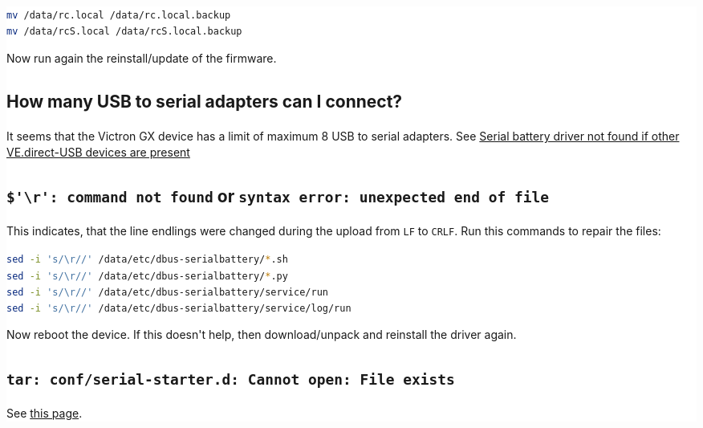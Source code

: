 ```bash
mv /data/rc.local /data/rc.local.backup
mv /data/rcS.local /data/rcS.local.backup
```

Now run again the reinstall/update of the firmware.

## How many USB to serial adapters can I connect?
It seems that the Victron GX device has a limit of maximum 8 USB to serial adapters. See [Serial battery driver not found if other VE.direct-USB devices are present](https://github.com/Louisvdw/dbus-serialbattery/issues/422)



## `$'\r': command not found` or `syntax error: unexpected end of file`

This indicates, that the line endlings were changed during the upload from `LF` to `CRLF`. Run this commands to repair the files:

```bash
sed -i 's/\r//' /data/etc/dbus-serialbattery/*.sh
sed -i 's/\r//' /data/etc/dbus-serialbattery/*.py
sed -i 's/\r//' /data/etc/dbus-serialbattery/service/run
sed -i 's/\r//' /data/etc/dbus-serialbattery/service/log/run
```

Now reboot the device. If this doesn't help, then download/unpack and reinstall the driver again.

## `tar: conf/serial-starter.d: Cannot open: File exists`

See [this page](../general/install#downgrade-from--v100-to--v0143).
